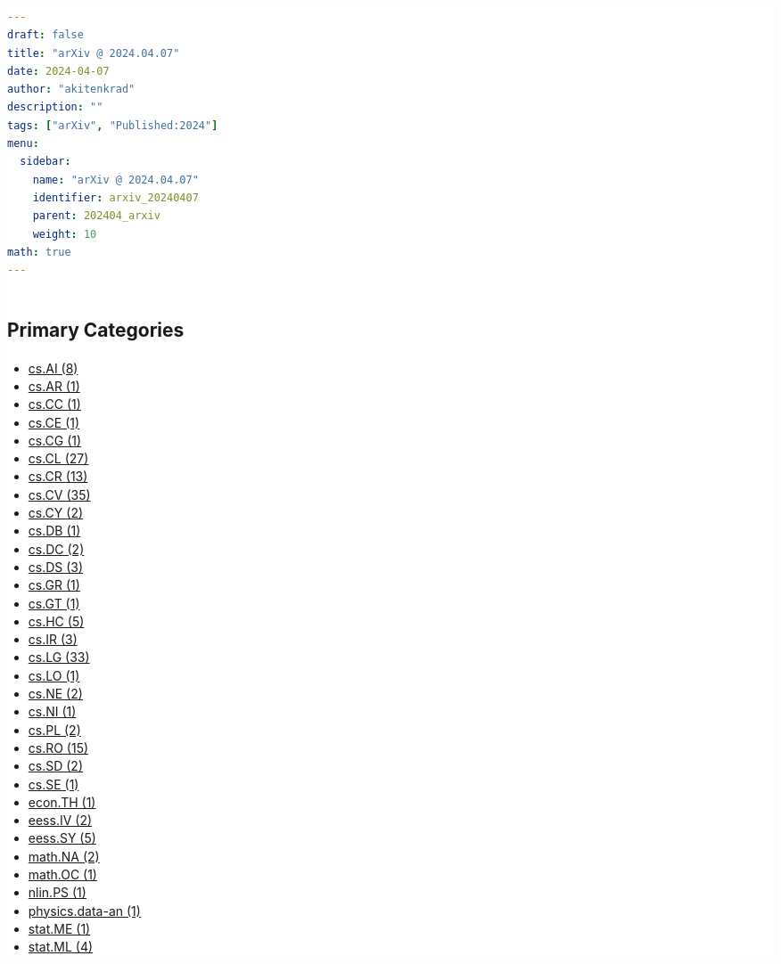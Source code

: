 ```yaml
---
draft: false
title: "arXiv @ 2024.04.07"
date: 2024-04-07
author: "akitenkrad"
description: ""
tags: ["arXiv", "Published:2024"]
menu:
  sidebar:
    name: "arXiv @ 2024.04.07"
    identifier: arxiv_20240407
    parent: 202404_arxiv
    weight: 10
math: true
---
```


<figure style="border:none; width:100%; display:flex; justify-content: center">
    <iframe src="pie.html" width=900 height=620 style="border:none"></iframe>
</figure>


## Primary Categories

- [cs.AI (8)](#csai-8)
- [cs.AR (1)](#csar-1)
- [cs.CC (1)](#cscc-1)
- [cs.CE (1)](#csce-1)
- [cs.CG (1)](#cscg-1)
- [cs.CL (27)](#cscl-27)
- [cs.CR (13)](#cscr-13)
- [cs.CV (35)](#cscv-35)
- [cs.CY (2)](#cscy-2)
- [cs.DB (1)](#csdb-1)
- [cs.DC (2)](#csdc-2)
- [cs.DS (3)](#csds-3)
- [cs.GR (1)](#csgr-1)
- [cs.GT (1)](#csgt-1)
- [cs.HC (5)](#cshc-5)
- [cs.IR (3)](#csir-3)
- [cs.LG (33)](#cslg-33)
- [cs.LO (1)](#cslo-1)
- [cs.NE (2)](#csne-2)
- [cs.NI (1)](#csni-1)
- [cs.PL (2)](#cspl-2)
- [cs.RO (15)](#csro-15)
- [cs.SD (2)](#cssd-2)
- [cs.SE (1)](#csse-1)
- [econ.TH (1)](#econth-1)
- [eess.IV (2)](#eessiv-2)
- [eess.SY (5)](#eesssy-5)
- [math.NA (2)](#mathna-2)
- [math.OC (1)](#mathoc-1)
- [nlin.PS (1)](#nlinps-1)
- [physics.data-an (1)](#physicsdata-an-1)
- [stat.ME (1)](#statme-1)
- [stat.ML (4)](#statml-4)
